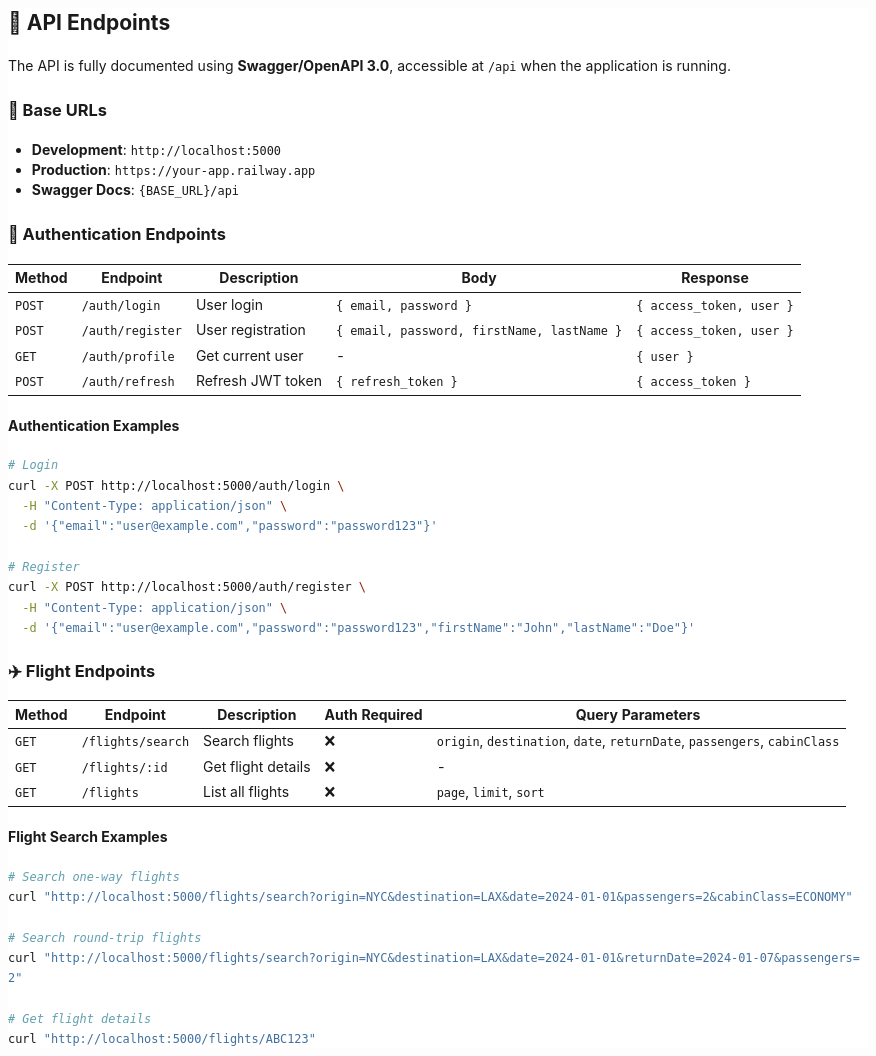 ## 📡 API Endpoints

The API is fully documented using **Swagger/OpenAPI 3.0**, accessible at `/api` when the application is running.

### 🔗 Base URLs

- **Development**: `http://localhost:5000`
- **Production**: `https://your-app.railway.app`
- **Swagger Docs**: `{BASE_URL}/api`

### 🔐 Authentication Endpoints

| Method | Endpoint | Description | Body | Response |
|--------|----------|-------------|------|----------|
| `POST` | `/auth/login` | User login | `{ email, password }` | `{ access_token, user }` |
| `POST` | `/auth/register` | User registration | `{ email, password, firstName, lastName }` | `{ access_token, user }` |
| `GET` | `/auth/profile` | Get current user | - | `{ user }` |
| `POST` | `/auth/refresh` | Refresh JWT token | `{ refresh_token }` | `{ access_token }` |

#### Authentication Examples

```bash
# Login
curl -X POST http://localhost:5000/auth/login \
  -H "Content-Type: application/json" \
  -d '{"email":"user@example.com","password":"password123"}'

# Register
curl -X POST http://localhost:5000/auth/register \
  -H "Content-Type: application/json" \
  -d '{"email":"user@example.com","password":"password123","firstName":"John","lastName":"Doe"}'
```

### ✈️ Flight Endpoints

| Method | Endpoint | Description | Auth Required | Query Parameters |
|--------|----------|-------------|---------------|------------------|
| `GET` | `/flights/search` | Search flights | ❌ | `origin`, `destination`, `date`, `returnDate`, `passengers`, `cabinClass` |
| `GET` | `/flights/:id` | Get flight details | ❌ | - |
| `GET` | `/flights` | List all flights | ❌ | `page`, `limit`, `sort` |

#### Flight Search Examples

```bash
# Search one-way flights
curl "http://localhost:5000/flights/search?origin=NYC&destination=LAX&date=2024-01-01&passengers=2&cabinClass=ECONOMY"

# Search round-trip flights
curl "http://localhost:5000/flights/search?origin=NYC&destination=LAX&date=2024-01-01&returnDate=2024-01-07&passengers=2"

# Get flight details
curl "http://localhost:5000/flights/ABC123"
```
